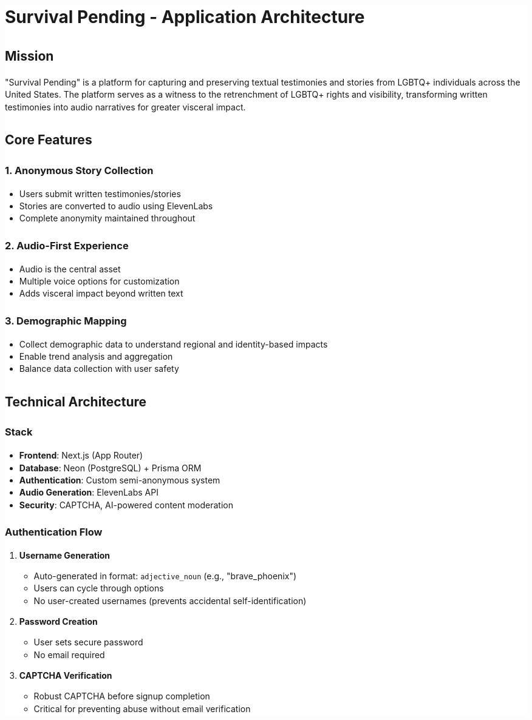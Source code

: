 # Survival Pending - Application Architecture

## Mission
"Survival Pending" is a platform for capturing and preserving textual testimonies and stories from LGBTQ+ individuals across the United States. The platform serves as a witness to the retrenchment of LGBTQ+ rights and visibility, transforming written testimonies into audio narratives for greater visceral impact.

## Core Features

### 1. Anonymous Story Collection
- Users submit written testimonies/stories
- Stories are converted to audio using ElevenLabs
- Complete anonymity maintained throughout

### 2. Audio-First Experience
- Audio is the central asset
- Multiple voice options for customization
- Adds visceral impact beyond written text

### 3. Demographic Mapping
- Collect demographic data to understand regional and identity-based impacts
- Enable trend analysis and aggregation
- Balance data collection with user safety

## Technical Architecture

### Stack
- **Frontend**: Next.js (App Router)
- **Database**: Neon (PostgreSQL) + Prisma ORM
- **Authentication**: Custom semi-anonymous system
- **Audio Generation**: ElevenLabs API
- **Security**: CAPTCHA, AI-powered content moderation

### Authentication Flow
1. **Username Generation**
   - Auto-generated in format: `adjective_noun` (e.g., "brave_phoenix")
   - Users can cycle through options
   - No user-created usernames (prevents accidental self-identification)
   
2. **Password Creation**
   - User sets secure password
   - No email required
   
3. **CAPTCHA Verification**
   - Robust CAPTCHA before signup completion
   - Critical for preventing abuse without email verification
